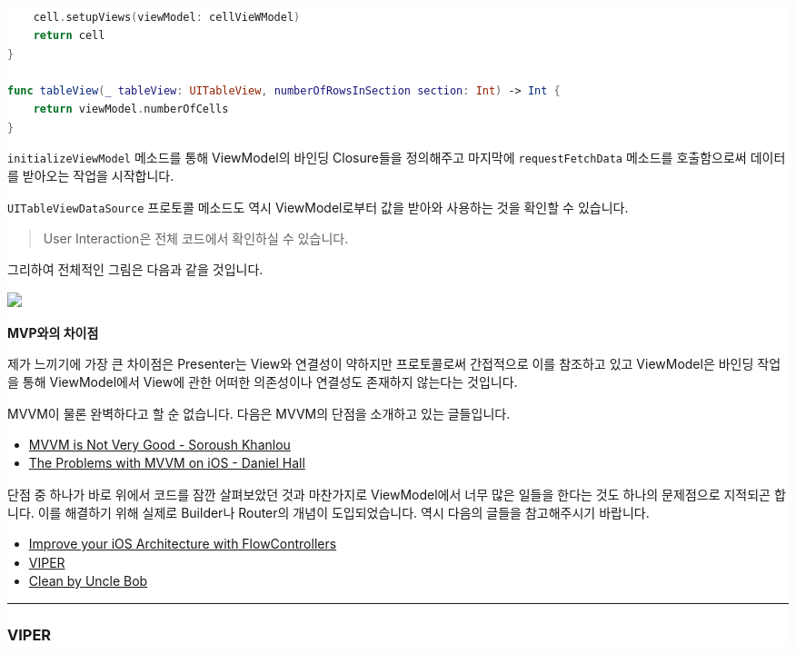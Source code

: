 ```swift
    cell.setupViews(viewModel: cellVieWModel)
    return cell
}

func tableView(_ tableView: UITableView, numberOfRowsInSection section: Int) -> Int {
    return viewModel.numberOfCells
}
```

 `initializeViewModel` 메소드를 통해 ViewModel의 바인딩 Closure들을 정의해주고 마지막에 `requestFetchData` 메소드를 호출함으로써 데이터를 받아오는 작업을 시작합니다.

`UITableViewDataSource` 프로토콜 메소드도 역시 ViewModel로부터 값을 받아와 사용하는 것을 확인할 수 있습니다.

> User Interaction은 전체 코드에서 확인하실 수 있습니다.

그리하여 전체적인 그림은 다음과 같을 것입니다.

<img src="https://cdn-images-1.medium.com/max/1600/1*w4bDvU7IlxOpQZNw49fmyQ.png">

**MVP와의 차이점**

제가 느끼기에 가장 큰 차이점은 Presenter는 View와 연결성이 약하지만 프로토콜로써 간접적으로 이를 참조하고 있고 ViewModel은 바인딩 작업을 통해 ViewModel에서 View에 관한 어떠한 의존성이나 연결성도 존재하지 않는다는 것입니다. 

MVVM이 물론 완벽하다고 할 순 없습니다. 다음은 MVVM의 단점을 소개하고 있는 글들입니다.

- [MVVM is Not Very Good - Soroush Khanlou](http://khanlou.com/2015/12/mvvm-is-not-very-good/)
- [The Problems with MVVM on iOS - Daniel Hall](http://www.danielhall.io/the-problems-with-mvvm-on-ios)

단점 중 하나가 바로 위에서 코드를 잠깐 살펴보았던 것과 마찬가지로 ViewModel에서 너무 많은 일들을 한다는 것도 하나의 문제점으로 지적되곤 합니다. 이를 해결하기 위해 실제로 Builder나 Router의 개념이 도입되었습니다. 역시 다음의 글들을 참고해주시기 바랍니다.

- [Improve your iOS Architecture with FlowControllers](http://merowing.info/2016/01/improve-your-ios-architecture-with-flowcontrollers/)
- [VIPER](https://www.objc.io/issues/13-architecture/viper/)
- [Clean by Uncle Bob](https://hackernoon.com/introducing-clean-swift-architecture-vip-770a639ad7bf)

---

### VIPER